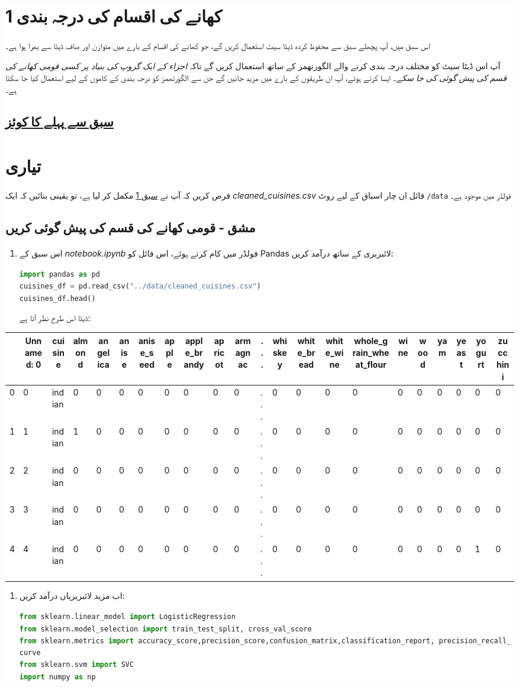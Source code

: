 
# کھانے کی اقسام کی درجہ بندی 1

اس سبق میں، آپ پچھلے سبق سے محفوظ کردہ ڈیٹا سیٹ استعمال کریں گے، جو کھانے کی اقسام کے بارے میں متوازن اور صاف ڈیٹا سے بھرا ہوا ہے۔

آپ اس ڈیٹا سیٹ کو مختلف درجہ بندی کرنے والے الگورتھمز کے ساتھ استعمال کریں گے تاکہ _اجزاء کے ایک گروپ کی بنیاد پر کسی قومی کھانے کی قسم کی پیش گوئی کی جا سکے_۔ ایسا کرتے ہوئے، آپ ان طریقوں کے بارے میں مزید جانیں گے جن سے الگورتھمز کو درجہ بندی کے کاموں کے لیے استعمال کیا جا سکتا ہے۔

## [سبق سے پہلے کا کوئز](https://ff-quizzes.netlify.app/en/ml/)
# تیاری

فرض کریں کہ آپ نے [سبق 1](../1-Introduction/README.md) مکمل کر لیا ہے، تو یقینی بنائیں کہ ایک _cleaned_cuisines.csv_ فائل ان چار اسباق کے لیے روٹ `/data` فولڈر میں موجود ہے۔

## مشق - قومی کھانے کی قسم کی پیش گوئی کریں

1. اس سبق کے _notebook.ipynb_ فولڈر میں کام کرتے ہوئے، اس فائل کو Pandas لائبریری کے ساتھ درآمد کریں:

    ```python
    import pandas as pd
    cuisines_df = pd.read_csv("../data/cleaned_cuisines.csv")
    cuisines_df.head()
    ```

    ڈیٹا اس طرح نظر آتا ہے:

|     | Unnamed: 0 | cuisine | almond | angelica | anise | anise_seed | apple | apple_brandy | apricot | armagnac | ... | whiskey | white_bread | white_wine | whole_grain_wheat_flour | wine | wood | yam | yeast | yogurt | zucchini |
| --- | ---------- | ------- | ------ | -------- | ----- | ---------- | ----- | ------------ | ------- | -------- | --- | ------- | ----------- | ---------- | ----------------------- | ---- | ---- | --- | ----- | ------ | -------- |
| 0   | 0          | indian  | 0      | 0        | 0     | 0          | 0     | 0            | 0       | 0        | ... | 0       | 0           | 0          | 0                       | 0    | 0    | 0   | 0     | 0      | 0        |
| 1   | 1          | indian  | 1      | 0        | 0     | 0          | 0     | 0            | 0       | 0        | ... | 0       | 0           | 0          | 0                       | 0    | 0    | 0   | 0     | 0      | 0        |
| 2   | 2          | indian  | 0      | 0        | 0     | 0          | 0     | 0            | 0       | 0        | ... | 0       | 0           | 0          | 0                       | 0    | 0    | 0   | 0     | 0      | 0        |
| 3   | 3          | indian  | 0      | 0        | 0     | 0          | 0     | 0            | 0       | 0        | ... | 0       | 0           | 0          | 0                       | 0    | 0    | 0   | 0     | 0      | 0        |
| 4   | 4          | indian  | 0      | 0        | 0     | 0          | 0     | 0            | 0       | 0        | ... | 0       | 0           | 0          | 0                       | 0    | 0    | 0   | 0     | 1      | 0        |
  

1. اب مزید لائبریریاں درآمد کریں:

    ```python
    from sklearn.linear_model import LogisticRegression
    from sklearn.model_selection import train_test_split, cross_val_score
    from sklearn.metrics import accuracy_score,precision_score,confusion_matrix,classification_report, precision_recall_curve
    from sklearn.svm import SVC
    import numpy as np
    ```
